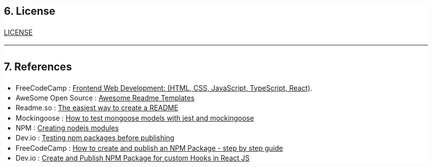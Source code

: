 ## **6. License**

[LICENSE](/LICENSE)

---

## **7. References**

* FreeCodeCamp : [Frontend Web Development: (HTML, CSS, JavaScript, TypeScript, React)](https://www.youtube.com/watch?v=MsnQ5uepIa).
* AweSome Open Source : [Awesome Readme Templates](https://awesomeopensource.com/project/elangosundar/awesome-README-templates)
* Readme.so : [The easiest way to create a README](https://readme.so/)
* Mockingoose : [How to test mongoose models with jest and mockingoose](https://dev.to/darkmavis1980/how-to-test-mongoose-models-with-jest-and-mockingoose-2k10)
* NPM : [Creating nodejs modules](https://docs.npmjs.com/creating-node-js-modules)
* Dev.io : [Testing npm packages before publishing](https://dev.to/vcarl/testing-npm-packages-before-publishing-h7o)
* FreeCodeCamp : [How to create and publish an NPM Package - step by step guide](https://www.freecodecamp.org/news/how-to-create-and-publish-your-first-npm-package/)
* Dev.io : [Create and Publish NPM Package for custom Hooks in React JS](https://dev.to/shivampawar/create-and-publish-npm-package-for-custom-hooks-in-react-js-5237)

